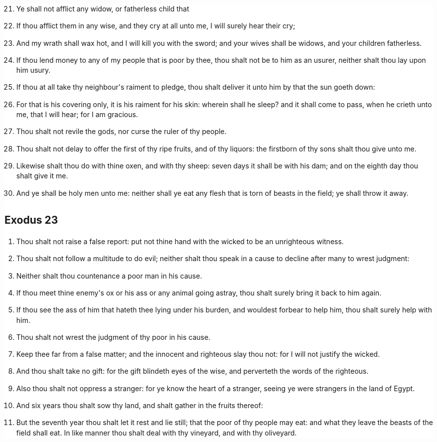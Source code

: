 21. Ye shall not afflict any widow, or fatherless child that

22. If thou afflict them in any wise, and they cry at all unto me, I will surely hear their cry;

23. And my wrath shall wax hot, and I will kill you with the sword; and your wives shall be widows, and your children fatherless.

24. If thou lend money to any of my people that is poor by thee, thou shalt not be to him as an usurer, neither shalt thou lay upon him usury.

25. If thou at all take thy neighbour's raiment to pledge, thou shalt deliver it unto him by that the sun goeth down:

26. For that is his covering only, it is his raiment for his skin: wherein shall he sleep? and it shall come to pass, when he crieth unto me, that I will hear; for I am gracious.

27. Thou shalt not revile the gods, nor curse the ruler of thy people.

28. Thou shalt not delay to offer the first of thy ripe fruits, and of thy liquors: the firstborn of thy sons shalt thou give unto me.

29. Likewise shalt thou do with thine oxen, and with thy sheep: seven days it shall be with his dam; and on the eighth day thou shalt give it me.

30. And ye shall be holy men unto me: neither shall ye eat any flesh that is torn of beasts in the field; ye shall throw it away.  

## Exodus 23

1. Thou shalt not raise a false report: put not thine hand with the wicked to be an unrighteous witness.

2. Thou shalt not follow a multitude to do evil; neither shalt thou speak in a cause to decline after many to wrest judgment:

3. Neither shalt thou countenance a poor man in his cause.

4. If thou meet thine enemy's ox or his ass or any animal going astray, thou shalt surely bring it back to him again.

5. If thou see the ass of him that hateth thee lying under his burden, and wouldest forbear to help him, thou shalt surely help with him.

6. Thou shalt not wrest the judgment of thy poor in his cause.

7. Keep thee far from a false matter; and the innocent and righteous slay thou not: for I will not justify the wicked.

8. And thou shalt take no gift: for the gift blindeth eyes of the wise, and perverteth the words of the righteous.

9. Also thou shalt not oppress a stranger: for ye know the heart of a stranger, seeing ye were strangers in the land of Egypt.

10. And six years thou shalt sow thy land, and shalt gather in the fruits thereof:

11. But the seventh year thou shalt let it rest and lie still; that the poor of thy people may eat: and what they leave the beasts of the field shall eat. In like manner thou shalt deal with thy vineyard, and with thy oliveyard.
